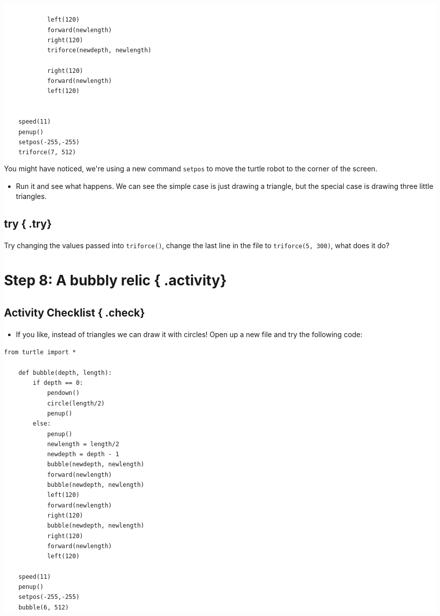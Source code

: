```{.language-python}

            left(120)
            forward(newlength)
            right(120)
            triforce(newdepth, newlength)

            right(120)
            forward(newlength)
            left(120)


    speed(11)
    penup()
    setpos(-255,-255)
    triforce(7, 512)
```

You might have noticed, we're using a new command `setpos` to move the turtle robot to the corner of the screen.

+ Run it and see what happens. We can see the simple case is just drawing a triangle, but the special case is drawing three little triangles.

## try { .try}
Try changing the values passed into `triforce()`, change the last line in the file to `triforce(5, 300)`, what does it do?

# Step 8: A bubbly relic { .activity}

## Activity Checklist { .check}

+ If you like, instead of triangles we can draw it with circles! Open up a new file and try the following code:
```{.language-python}
from turtle import *

    def bubble(depth, length):
        if depth == 0:
            pendown()
            circle(length/2)
            penup()
        else:
            penup()
            newlength = length/2
            newdepth = depth - 1
            bubble(newdepth, newlength)
            forward(newlength)
            bubble(newdepth, newlength)
            left(120)
            forward(newlength)
            right(120)
            bubble(newdepth, newlength)
            right(120)
            forward(newlength)
            left(120)

    speed(11)
    penup()
    setpos(-255,-255)
    bubble(6, 512)
```